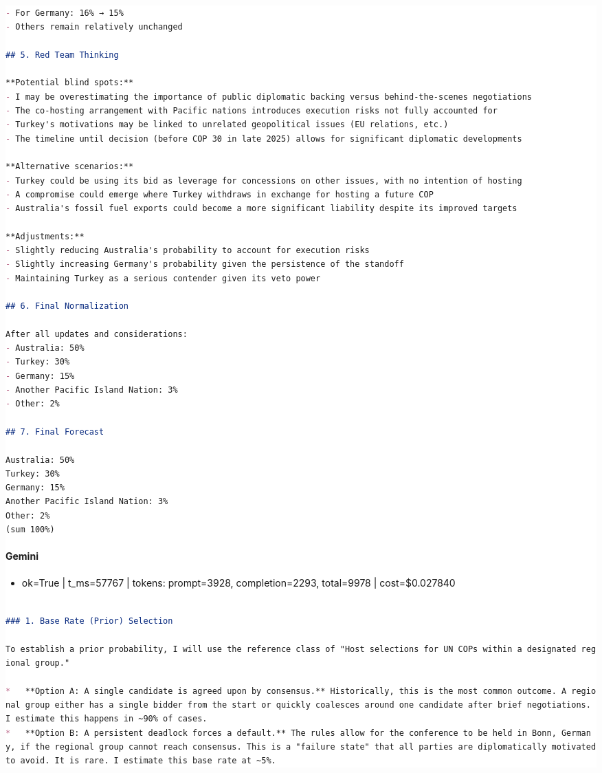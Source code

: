 ```md
- For Germany: 16% → 15%
- Others remain relatively unchanged

## 5. Red Team Thinking

**Potential blind spots:**
- I may be overestimating the importance of public diplomatic backing versus behind-the-scenes negotiations
- The co-hosting arrangement with Pacific nations introduces execution risks not fully accounted for
- Turkey's motivations may be linked to unrelated geopolitical issues (EU relations, etc.)
- The timeline until decision (before COP 30 in late 2025) allows for significant diplomatic developments

**Alternative scenarios:**
- Turkey could be using its bid as leverage for concessions on other issues, with no intention of hosting
- A compromise could emerge where Turkey withdraws in exchange for hosting a future COP
- Australia's fossil fuel exports could become a more significant liability despite its improved targets

**Adjustments:**
- Slightly reducing Australia's probability to account for execution risks
- Slightly increasing Germany's probability given the persistence of the standoff
- Maintaining Turkey as a serious contender given its veto power

## 6. Final Normalization

After all updates and considerations:
- Australia: 50%
- Turkey: 30%
- Germany: 15%
- Another Pacific Island Nation: 3%
- Other: 2%

## 7. Final Forecast

Australia: 50%
Turkey: 30%
Germany: 15%
Another Pacific Island Nation: 3%
Other: 2%
(sum 100%)

```

#### Gemini

- ok=True | t_ms=57767 | tokens: prompt=3928, completion=2293, total=9978 | cost=$0.027840

```md

### 1. Base Rate (Prior) Selection

To establish a prior probability, I will use the reference class of "Host selections for UN COPs within a designated regional group."

*   **Option A: A single candidate is agreed upon by consensus.** Historically, this is the most common outcome. A regional group either has a single bidder from the start or quickly coalesces around one candidate after brief negotiations. I estimate this happens in ~90% of cases.
*   **Option B: A persistent deadlock forces a default.** The rules allow for the conference to be held in Bonn, Germany, if the regional group cannot reach consensus. This is a "failure state" that all parties are diplomatically motivated to avoid. It is rare. I estimate this base rate at ~5%.
```